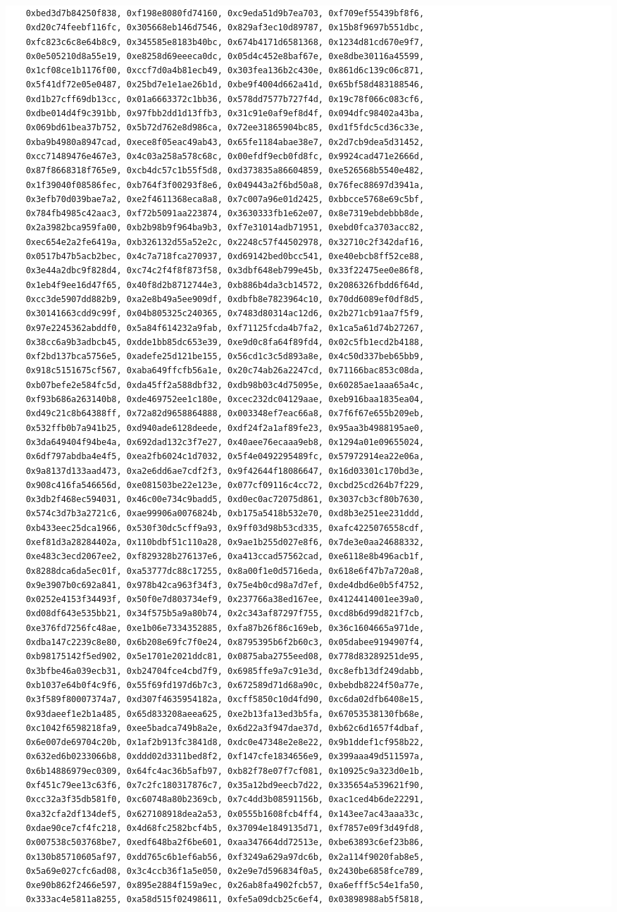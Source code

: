 ```
	0xbed3d7b84250f838, 0xf198e8080fd74160, 0xc9eda51d9b7ea703, 0xf709ef55439bf8f6,
	0xd20c74feebf116fc, 0x305668eb146d7546, 0x829af3ec10d89787, 0x15b8f9697b551dbc,
	0xfc823c6c8e64b8c9, 0x345585e8183b40bc, 0x674b4171d6581368, 0x1234d81cd670e9f7,
	0x0e505210d8a55e19, 0xe8258d69eeeca0dc, 0x05d4c452e8baf67e, 0xe8dbe30116a45599,
	0x1cf08ce1b1176f00, 0xccf7d0a4b81ecb49, 0x303fea136b2c430e, 0x861d6c139c06c871,
	0x5f41df72e05e0487, 0x25bd7e1e1ae26b1d, 0xbe9f4004d662a41d, 0x65bf58d483188546,
	0xd1b27cff69db13cc, 0x01a6663372c1bb36, 0x578dd7577b727f4d, 0x19c78f066c083cf6,
	0xdbe014d4f9c391bb, 0x97fbb2dd1d13ffb3, 0x31c91e0af9ef8d4f, 0x094dfc98402a43ba,
	0x069bd61bea37b752, 0x5b72d762e8d986ca, 0x72ee31865904bc85, 0xd1f5fdc5cd36c33e,
	0xba9b4980a8947cad, 0xece8f05eac49ab43, 0x65fe1184abae38e7, 0x2d7cb9dea5d31452,
	0xcc71489476e467e3, 0x4c03a258a578c68c, 0x00efdf9ecb0fd8fc, 0x9924cad471e2666d,
	0x87f8668318f765e9, 0xcb4dc57c1b55f5d8, 0xd373835a86604859, 0xe526568b5540e482,
	0x1f39040f08586fec, 0xb764f3f00293f8e6, 0x049443a2f6bd50a8, 0x76fec88697d3941a,
	0x3efb70d039bae7a2, 0xe2f4611368eca8a8, 0x7c007a96e01d2425, 0xbbcce5768e69c5bf,
	0x784fb4985c42aac3, 0xf72b5091aa223874, 0x3630333fb1e62e07, 0x8e7319ebdebbb8de,
	0x2a3982bca959fa00, 0xb2b98b9f964ba9b3, 0xf7e31014adb71951, 0xebd0fca3703acc82,
	0xec654e2a2fe6419a, 0xb326132d55a52e2c, 0x2248c57f44502978, 0x32710c2f342daf16,
	0x0517b47b5acb2bec, 0x4c7a718fca270937, 0xd69142bed0bcc541, 0xe40ebcb8ff52ce88,
	0x3e44a2dbc9f828d4, 0xc74c2f4f8f873f58, 0x3dbf648eb799e45b, 0x33f22475ee0e86f8,
	0x1eb4f9ee16d47f65, 0x40f8d2b8712744e3, 0xb886b4da3cb14572, 0x2086326fbdd6f64d,
	0xcc3de5907dd882b9, 0xa2e8b49a5ee909df, 0xdbfb8e7823964c10, 0x70dd6089ef0df8d5,
	0x30141663cdd9c99f, 0x04b805325c240365, 0x7483d80314ac12d6, 0x2b271cb91aa7f5f9,
	0x97e2245362abddf0, 0x5a84f614232a9fab, 0xf71125fcda4b7fa2, 0x1ca5a61d74b27267,
	0x38cc6a9b3adbcb45, 0xdde1bb85dc653e39, 0xe9d0c8fa64f89fd4, 0x02c5fb1ecd2b4188,
	0xf2bd137bca5756e5, 0xadefe25d121be155, 0x56cd1c3c5d893a8e, 0x4c50d337beb65bb9,
	0x918c5151675cf567, 0xaba649ffcfb56a1e, 0x20c74ab26a2247cd, 0x71166bac853c08da,
	0xb07befe2e584fc5d, 0xda45ff2a588dbf32, 0xdb98b03c4d75095e, 0x60285ae1aaa65a4c,
	0xf93b686a263140b8, 0xde469752ee1c180e, 0xcec232dc04129aae, 0xeb916baa1835ea04,
	0xd49c21c8b64388ff, 0x72a82d9658864888, 0x003348ef7eac66a8, 0x7f6f67e655b209eb,
	0x532ffb0b7a941b25, 0xd940ade6128deede, 0xdf24f2a1af89fe23, 0x95aa3b4988195ae0,
	0x3da649404f94be4a, 0x692dad132c3f7e27, 0x40aee76ecaaa9eb8, 0x1294a01e09655024,
	0x6df797abdba4e4f5, 0xea2fb6024c1d7032, 0x5f4e0492295489fc, 0x57972914ea22e06a,
	0x9a8137d133aad473, 0xa2e6dd6ae7cdf2f3, 0x9f42644f18086647, 0x16d03301c170bd3e,
	0x908c416fa546656d, 0xe081503be22e123e, 0x077cf09116c4cc72, 0xcbd25cd264b7f229,
	0x3db2f468ec594031, 0x46c00e734c9badd5, 0xd0ec0ac72075d861, 0x3037cb3cf80b7630,
	0x574c3d7b3a2721c6, 0xae99906a0076824b, 0xb175a5418b532e70, 0xd8b3e251ee231ddd,
	0xb433eec25dca1966, 0x530f30dc5cff9a93, 0x9ff03d98b53cd335, 0xafc4225076558cdf,
	0xef81d3a28284402a, 0x110bdbf51c110a28, 0x9ae1b255d027e8f6, 0x7de3e0aa24688332,
	0xe483c3ecd2067ee2, 0xf829328b276137e6, 0xa413ccad57562cad, 0xe6118e8b496acb1f,
	0x8288dca6da5ec01f, 0xa53777dc88c17255, 0x8a00f1e0d5716eda, 0x618e6f47b7a720a8,
	0x9e3907b0c692a841, 0x978b42ca963f34f3, 0x75e4b0cd98a7d7ef, 0xde4dbd6e0b5f4752,
	0x0252e4153f34493f, 0x50f0e7d803734ef9, 0x237766a38ed167ee, 0x4124414001ee39a0,
	0xd08df643e535bb21, 0x34f575b5a9a80b74, 0x2c343af87297f755, 0xcd8b6d99d821f7cb,
	0xe376fd7256fc48ae, 0xe1b06e7334352885, 0xfa87b26f86c169eb, 0x36c1604665a971de,
	0xdba147c2239c8e80, 0x6b208e69fc7f0e24, 0x8795395b6f2b60c3, 0x05dabee9194907f4,
	0xb98175142f5ed902, 0x5e1701e2021ddc81, 0x0875aba2755eed08, 0x778d83289251de95,
	0x3bfbe46a039ecb31, 0xb24704fce4cbd7f9, 0x6985ffe9a7c91e3d, 0xc8efb13df249dabb,
	0xb1037e64b0f4c9f6, 0x55f69fd197d6b7c3, 0x672589d71d68a90c, 0xbebdb8224f50a77e,
	0x3f589f80007374a7, 0xd307f4635954182a, 0xcff5850c10d4fd90, 0xc6da02dfb6408e15,
	0x93daeef1e2b1a485, 0x65d833208aeea625, 0xe2b13fa13ed3b5fa, 0x67053538130fb68e,
	0xc1042f6598218fa9, 0xee5badca749b8a2e, 0x6d22a3f947dae37d, 0xb62c6d1657f4dbaf,
	0x6e007de69704c20b, 0x1af2b913fc3841d8, 0xdc0e47348e2e8e22, 0x9b1ddef1cf958b22,
	0x632ed6b0233066b8, 0xddd02d3311bed8f2, 0xf147cfe1834656e9, 0x399aaa49d511597a,
	0x6b14886979ec0309, 0x64fc4ac36b5afb97, 0xb82f78e07f7cf081, 0x10925c9a323d0e1b,
	0xf451c79ee13c63f6, 0x7c2fc180317876c7, 0x35a12bd9eecb7d22, 0x335654a539621f90,
	0xcc32a3f35db581f0, 0xc60748a80b2369cb, 0x7c4dd3b08591156b, 0xac1ced4b6de22291,
	0xa32cfa2df134def5, 0x627108918dea2a53, 0x0555b1608fcb4ff4, 0x143ee7ac43aaa33c,
	0xdae90ce7cf4fc218, 0x4d68fc2582bcf4b5, 0x37094e1849135d71, 0xf7857e09f3d49fd8,
	0x007538c503768be7, 0xedf648ba2f6be601, 0xaa347664dd72513e, 0xbe63893c6ef23b86,
	0x130b85710605af97, 0xdd765c6b1ef6ab56, 0xf3249a629a97dc6b, 0x2a114f9020fab8e5,
	0x5a69e027cfc6ad08, 0x3c4ccb36f1a5e050, 0x2e9e7d596834f0a5, 0x2430be6858fce789,
	0xe90b862f2466e597, 0x895e2884f159a9ec, 0x26ab8fa4902fcb57, 0xa6efff5c54e1fa50,
	0x333ac4e5811a8255, 0xa58d515f02498611, 0xfe5a09dcb25c6ef4, 0x03898988ab5f5818,
```